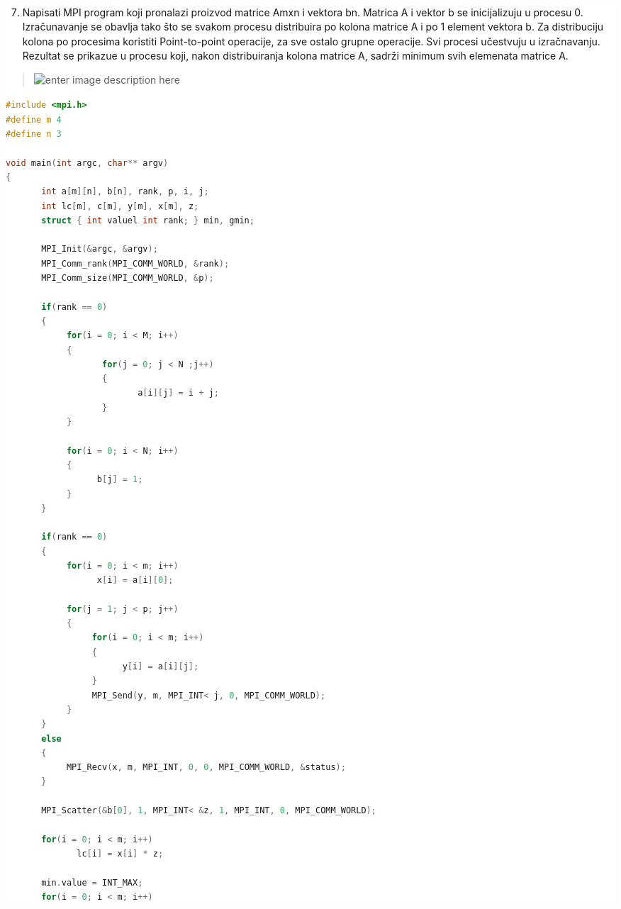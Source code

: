 7. Napisati MPI program koji pronalazi  proizvod matrice Amxn i vektora bn. Matrica A i vektor b se inicijalizuju u procesu 0. Izračunavanje se obavlja tako što se svakom procesu distribuira po kolona matrice A i po 1 element vektora b. Za distribuciju kolona po procesima koristiti Point-to-point operacije, za sve ostalo grupne operacije. Svi procesi učestvuju u izračnavanju. Rezultat se prikazue u procesu koji, nakon distribuiranja kolona matrice A, sadrži minimum svih elemenata matrice A. 

> ![enter image description here](https://i.imgur.com/6LdmemU.jpg)

```c
#include <mpi.h>
#define m 4
#define n 3

void main(int argc, char** argv)
{
       int a[m][n], b[n], rank, p, i, j;
       int lc[m], c[m], y[m], x[m], z;
       struct { int valuel int rank; } min, gmin;
       
       MPI_Init(&argc, &argv);
       MPI_Comm_rank(MPI_COMM_WORLD, &rank);
       MPI_Comm_size(MPI_COMM_WORLD, &p);
       
       if(rank == 0)
       {
            for(i = 0; i < M; i++)
            {
                   for(j = 0; j < N ;j++)
                   {
                          a[i][j] = i + j;
                   }
            }
            
            for(i = 0; i < N; i++)
            {
                  b[j] = 1;
            }
       }
       
       if(rank == 0)
       {
            for(i = 0; i < m; i++)
                  x[i] = a[i][0];

            for(j = 1; j < p; j++)
            {
                 for(i = 0; i < m; i++)
                 {
                       y[i] = a[i][j];
                 }
                 MPI_Send(y, m, MPI_INT< j, 0, MPI_COMM_WORLD);
            }
       }
       else 
       {
            MPI_Recv(x, m, MPI_INT, 0, 0, MPI_COMM_WORLD, &status);
       }
       
       MPI_Scatter(&b[0], 1, MPI_INT< &z, 1, MPI_INT, 0, MPI_COMM_WORLD);
       
       for(i = 0; i < m; i++)
              lc[i] = x[i] * z;
       
       min.value = INT_MAX;
       for(i = 0; i < m; i++)
```